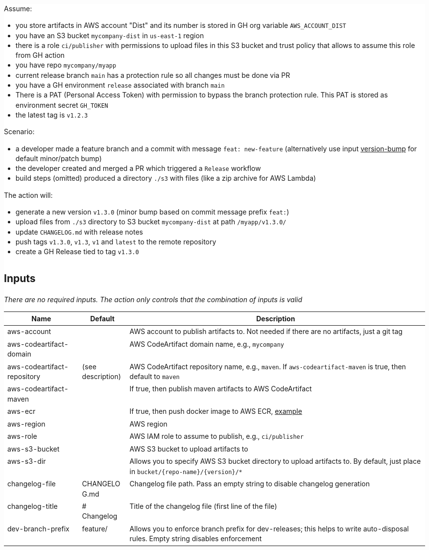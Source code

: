 Assume:
- you store artifacts in AWS account "Dist" and its number is stored in GH org variable `AWS_ACCOUNT_DIST`
- you have an S3 bucket `mycompany-dist` in `us-east-1` region
- there is a role `ci/publisher` with permissions to upload files in this S3 bucket and trust policy that allows to assume this role from GH action
- you have repo `mycompany/myapp`
- current release branch `main` has a protection rule so all changes must be done via PR
- you have a GH environment `release` associated with branch `main`
- There is a PAT (Personal Access Token) with permission to bypass the branch protection rule. This PAT is stored as environment secret `GH_TOKEN`
- the latest tag is `v1.2.3`

Scenario:
- a developer made a feature branch and a commit with message `feat: new-feature`
(alternatively use input [version-bump](./docs/features/version-generation.md#version-bump) for default minor/patch bump)
- the developer created and merged a PR which triggered a `Release` workflow
- build steps (omitted) produced a directory `./s3` with files (like a zip archive for AWS Lambda)

The action will:
- generate a new version `v1.3.0` (minor bump based on commit message prefix `feat:`)
- upload files from `./s3` directory to S3 bucket `mycompany-dist` at path `/myapp/v1.3.0/`
- update `CHANGELOG.md` with release notes
- push tags `v1.3.0`, `v1.3`, `v1` and `latest` to the remote repository
- create a GH Release tied to tag `v1.3.0`

## Inputs

_There are no required inputs. The action only controls that the combination of inputs is valid_

| Name                        | Default           | Description                                                                                                                                                                                                                                             |
|-----------------------------|-------------------|---------------------------------------------------------------------------------------------------------------------------------------------------------------------------------------------------------------------------------------------------------|
| aws-account                 |                   | AWS account to publish artifacts to. Not needed if there are no artifacts, just a git tag                                                                                                                                                               |
| aws-codeartifact-domain     |                   | AWS CodeArtifact domain name, e.g., `mycompany`                                                                                                                                                                                                         |
| aws-codeartifact-repository | (see description) | AWS CodeArtifact repository name, e.g., `maven`. If `aws-codeartifact-maven` is true, then default to `maven`                                                                                                                                           |
| aws-codeartifact-maven      |                   | If true, then publish maven artifacts to AWS CodeArtifact                                                                                                                                                                                               |
| aws-ecr                     |                   | If true, then push docker image to AWS ECR, [example](./docs/artifact-types/aws-ecr.md)                                                                                                                                                                 |
| aws-region                  |                   | AWS region                                                                                                                                                                                                                                              |
| aws-role                    |                   | AWS IAM role to assume to publish, e.g., `ci/publisher`                                                                                                                                                                                                 |
| aws-s3-bucket               |                   | AWS S3 bucket to upload artifacts to                                                                                                                                                                                                                    |
| aws-s3-dir                  |                   | Allows you to specify AWS S3 bucket directory to upload artifacts to. By default, just place in `bucket/{repo-name}/{version}/*`                                                                                                                        |
| changelog-file              | CHANGELOG.md      | Changelog file path. Pass an empty string to disable changelog generation                                                                                                                                                                               |
| changelog-title             | # Changelog       | Title of the changelog file (first line of the file)                                                                                                                                                                                                    |
| dev-branch-prefix           | feature/          | Allows you to enforce branch prefix for dev-releases; this helps to write auto-disposal rules. Empty string disables enforcement                                                                                                                        |